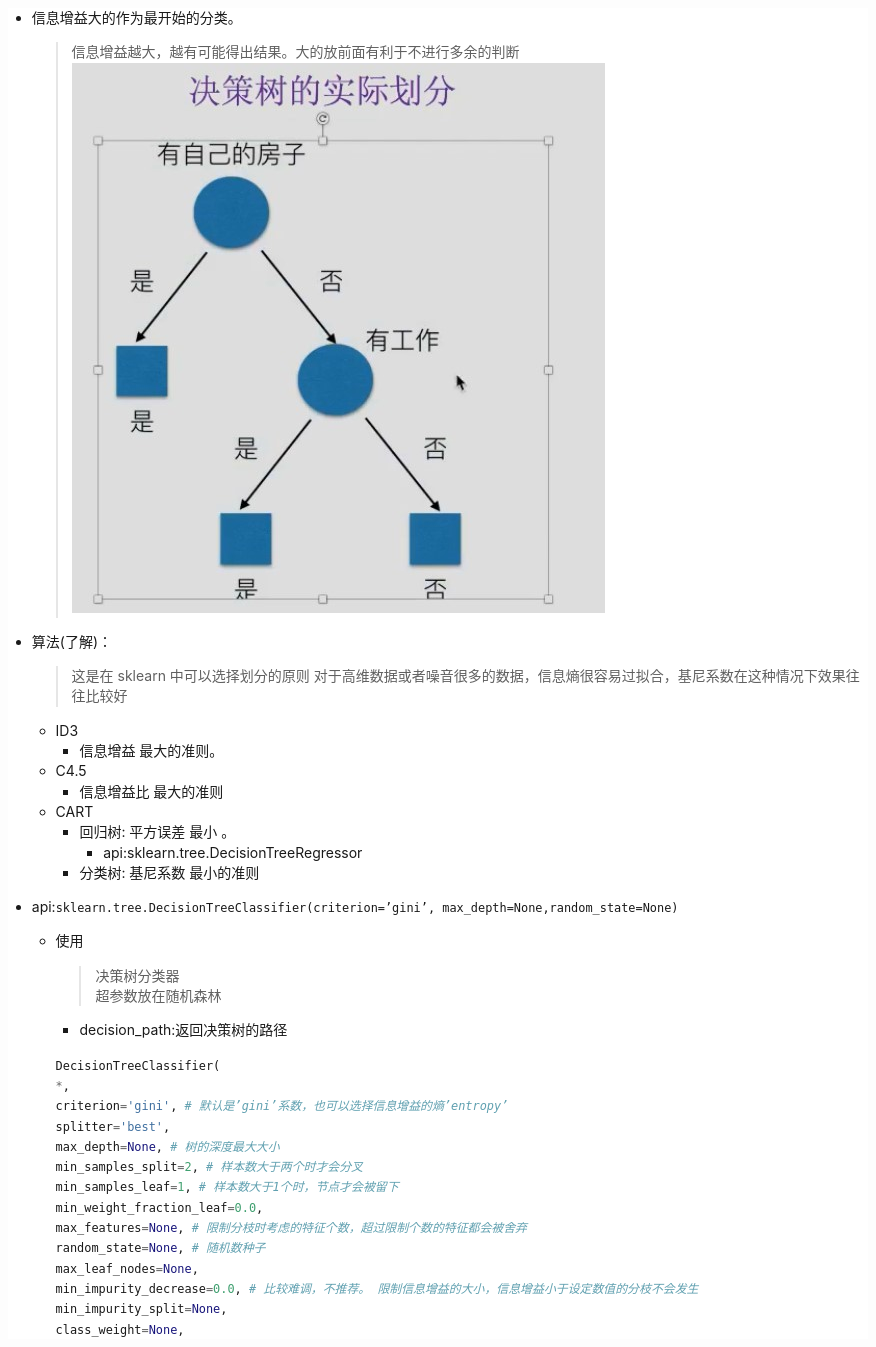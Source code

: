 - 信息增益大的作为最开始的分类。

  > 信息增益越大，越有可能得出结果。大的放前面有利于不进行多余的判断
  > ![](./image/Decision_tree.jpg)

- 算法(了解)：
  > 这是在 sklearn 中可以选择划分的原则
  > 对于高维数据或者噪音很多的数据，信息熵很容易过拟合，基尼系数在这种情况下效果往往比较好
  - ID3
    - 信息增益 最大的准则。
  - C4.5
    - 信息增益比 最大的准则
  - CART
    - 回归树: 平方误差 最小 。
      - api:sklearn.tree.DecisionTreeRegressor
    - 分类树: 基尼系数 最小的准则
- api:`sklearn.tree.DecisionTreeClassifier(criterion=’gini’, max_depth=None,random_state=None)`

  - 使用
    > 决策树分类器<br>
    > 超参数放在随机森林
    - decision_path:返回决策树的路径
    ```python
    DecisionTreeClassifier(
    *,
    criterion='gini', # 默认是’gini’系数，也可以选择信息增益的熵’entropy’
    splitter='best',
    max_depth=None, # 树的深度最大大小
    min_samples_split=2, # 样本数大于两个时才会分叉
    min_samples_leaf=1, # 样本数大于1个时，节点才会被留下
    min_weight_fraction_leaf=0.0,
    max_features=None, # 限制分枝时考虑的特征个数，超过限制个数的特征都会被舍弃
    random_state=None, # 随机数种子
    max_leaf_nodes=None,
    min_impurity_decrease=0.0, # 比较难调，不推荐。 限制信息增益的大小，信息增益小于设定数值的分枝不会发生
    min_impurity_split=None,
    class_weight=None,